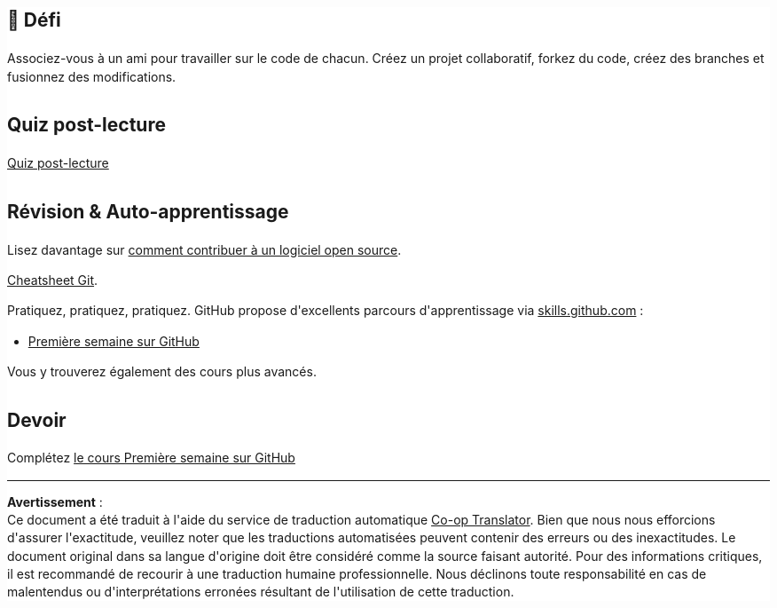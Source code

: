 
## 🚀 Défi 

Associez-vous à un ami pour travailler sur le code de chacun. Créez un projet collaboratif, forkez du code, créez des branches et fusionnez des modifications.

## Quiz post-lecture  
[Quiz post-lecture](https://ff-quizzes.netlify.app/web/en/)

## Révision & Auto-apprentissage  

Lisez davantage sur [comment contribuer à un logiciel open source](https://opensource.guide/how-to-contribute/#how-to-submit-a-contribution).

[Cheatsheet Git](https://training.github.com/downloads/github-git-cheat-sheet/).

Pratiquez, pratiquez, pratiquez. GitHub propose d'excellents parcours d'apprentissage via [skills.github.com](https://skills.github.com) :

- [Première semaine sur GitHub](https://skills.github.com/#first-week-on-github)

Vous y trouverez également des cours plus avancés.

## Devoir  

Complétez [le cours Première semaine sur GitHub](https://skills.github.com/#first-week-on-github)

---

**Avertissement** :  
Ce document a été traduit à l'aide du service de traduction automatique [Co-op Translator](https://github.com/Azure/co-op-translator). Bien que nous nous efforcions d'assurer l'exactitude, veuillez noter que les traductions automatisées peuvent contenir des erreurs ou des inexactitudes. Le document original dans sa langue d'origine doit être considéré comme la source faisant autorité. Pour des informations critiques, il est recommandé de recourir à une traduction humaine professionnelle. Nous déclinons toute responsabilité en cas de malentendus ou d'interprétations erronées résultant de l'utilisation de cette traduction.